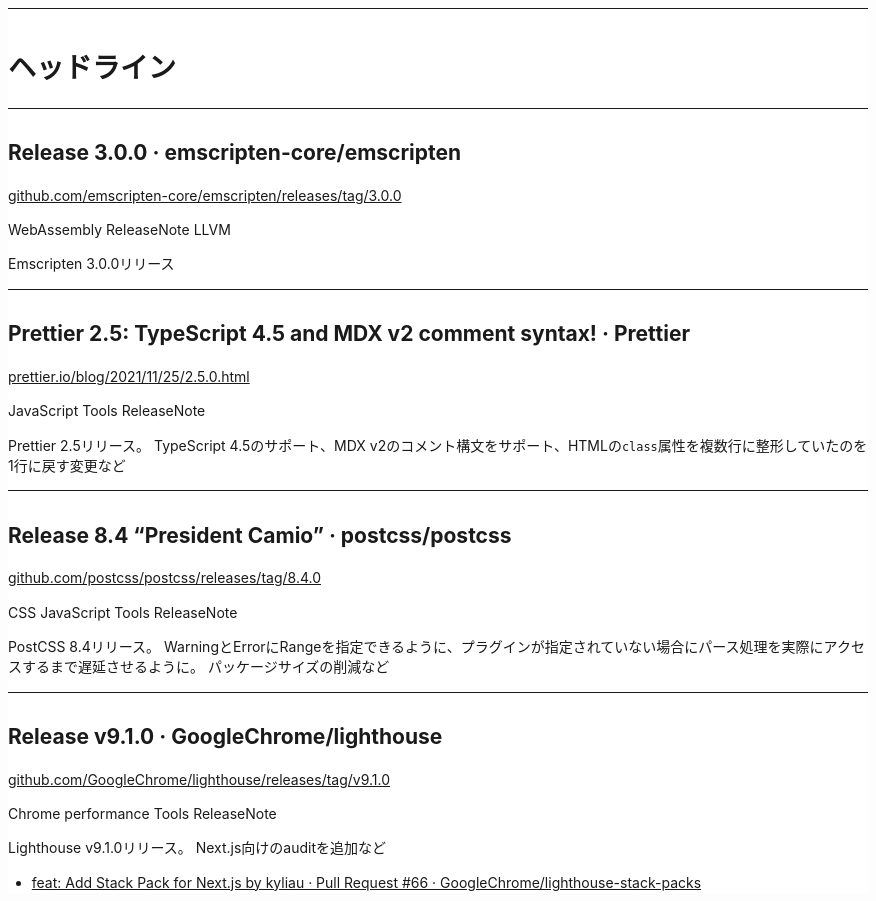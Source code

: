 ----

<h1 class="site-genre">ヘッドライン</h1>

----

## Release 3.0.0 · emscripten-core/emscripten
[github.com/emscripten-core/emscripten/releases/tag/3.0.0](https://github.com/emscripten-core/emscripten/releases/tag/3.0.0 "Release 3.0.0 · emscripten-core/emscripten")
<p class="jser-tags jser-tag-icon"><span class="jser-tag">WebAssembly</span> <span class="jser-tag">ReleaseNote</span> <span class="jser-tag">LLVM</span></p>

Emscripten 3.0.0リリース


----

## Prettier 2.5: TypeScript 4.5 and MDX v2 comment syntax! · Prettier
[prettier.io/blog/2021/11/25/2.5.0.html](https://prettier.io/blog/2021/11/25/2.5.0.html "Prettier 2.5: TypeScript 4.5 and MDX v2 comment syntax! · Prettier")
<p class="jser-tags jser-tag-icon"><span class="jser-tag">JavaScript</span> <span class="jser-tag">Tools</span> <span class="jser-tag">ReleaseNote</span></p>

Prettier 2.5リリース。
TypeScript 4.5のサポート、MDX v2のコメント構文をサポート、HTMLの`class`属性を複数行に整形していたのを1行に戻す変更など


----

## Release 8.4 “President Camio” · postcss/postcss
[github.com/postcss/postcss/releases/tag/8.4.0](https://github.com/postcss/postcss/releases/tag/8.4.0 "Release 8.4 “President Camio” · postcss/postcss")
<p class="jser-tags jser-tag-icon"><span class="jser-tag">CSS</span> <span class="jser-tag">JavaScript</span> <span class="jser-tag">Tools</span> <span class="jser-tag">ReleaseNote</span></p>

PostCSS 8.4リリース。
WarningとErrorにRangeを指定できるように、プラグインが指定されていない場合にパース処理を実際にアクセスするまで遅延させるように。
パッケージサイズの削減など


----

## Release v9.1.0 · GoogleChrome/lighthouse
[github.com/GoogleChrome/lighthouse/releases/tag/v9.1.0](https://github.com/GoogleChrome/lighthouse/releases/tag/v9.1.0 "Release v9.1.0 · GoogleChrome/lighthouse")
<p class="jser-tags jser-tag-icon"><span class="jser-tag">Chrome</span> <span class="jser-tag">performance</span> <span class="jser-tag">Tools</span> <span class="jser-tag">ReleaseNote</span></p>

Lighthouse v9.1.0リリース。
Next.js向けのauditを追加など

- [feat: Add Stack Pack for Next.js by kyliau · Pull Request #66 · GoogleChrome/lighthouse-stack-packs](https://github.com/GoogleChrome/lighthouse-stack-packs/pull/66 "feat: Add Stack Pack for Next.js by kyliau · Pull Request #66 · GoogleChrome/lighthouse-stack-packs")
